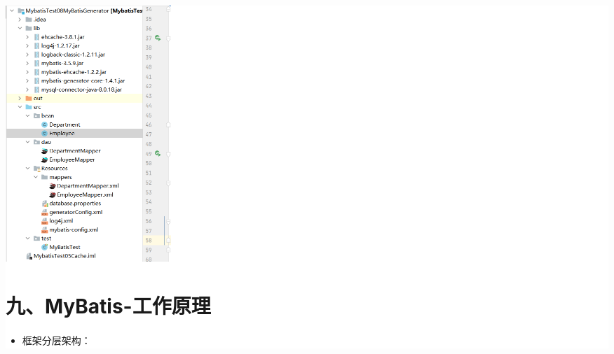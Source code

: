   <img src="Mybatis.assets/image-20220402204222632.png" alt="image-20220402204222632" style="zoom:50%;" />



# 九、MyBatis-工作原理



- 框架分层架构：

